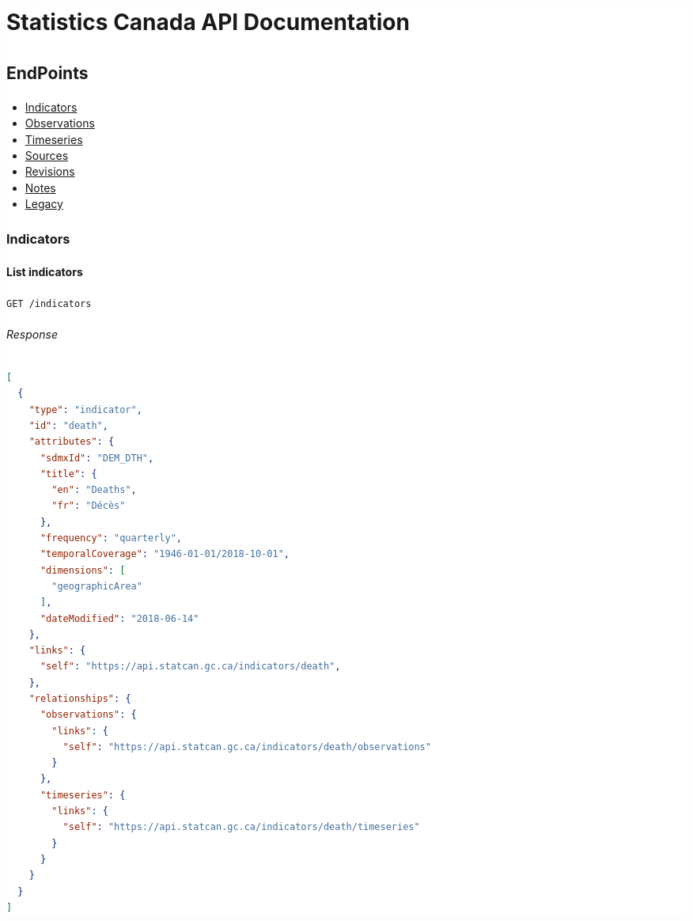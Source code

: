 # Statistics Canada API Documentation #

## EndPoints ##

*   [Indicators](#indicators)
*   [Observations](#observations)
*   [Timeseries](#timeseries)
*   [Sources](#sources)
*   [Revisions](#revisions)
*   [Notes](#notes)
*   [Legacy](#legacy)

### Indicators ###

#### List indicators ####

```
GET /indicators
```

###### Response ######

```json
[
  {
    "type": "indicator",
    "id": "death",
    "attributes": {
      "sdmxId": "DEM_DTH",
      "title": {
        "en": "Deaths",
        "fr": "Décès"
      },
      "frequency": "quarterly",
      "temporalCoverage": "1946-01-01/2018-10-01",
      "dimensions": [
        "geographicArea"
      ],
      "dateModified": "2018-06-14"
    },
    "links": {
      "self": "https://api.statcan.gc.ca/indicators/death",
    },
    "relationships": {
      "observations": {
        "links": {
          "self": "https://api.statcan.gc.ca/indicators/death/observations"
        }
      },
      "timeseries": {
        "links": {
          "self": "https://api.statcan.gc.ca/indicators/death/timeseries"
        }
      }
    }
  }
]
```
